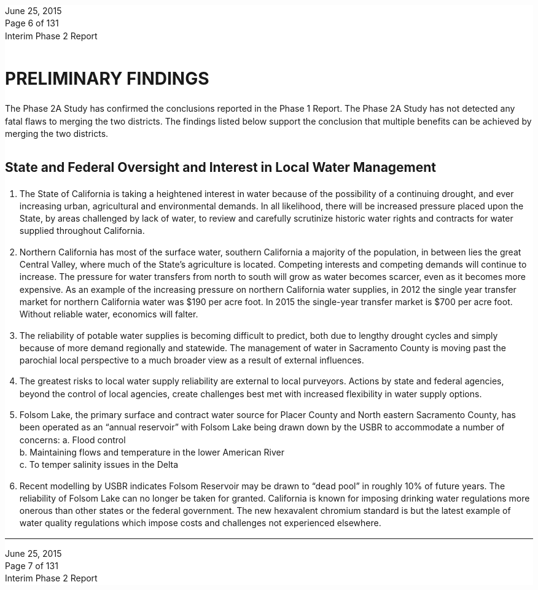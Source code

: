 June 25, 2015  
Page 6 of 131  
Interim Phase 2 Report

# PRELIMINARY FINDINGS

The Phase 2A Study has confirmed the conclusions reported in the Phase 1 Report. The Phase 2A Study has not detected any fatal flaws to merging the two districts. The findings listed below support the conclusion that multiple benefits can be achieved by merging the two districts.

## State and Federal Oversight and Interest in Local Water Management

1. The State of California is taking a heightened interest in water because of the possibility of a continuing drought, and ever increasing urban, agricultural and environmental demands. In all likelihood, there will be increased pressure placed upon the State, by areas challenged by lack of water, to review and carefully scrutinize historic water rights and contracts for water supplied throughout California.
   
2. Northern California has most of the surface water, southern California a majority of the population, in between lies the great Central Valley, where much of the State’s agriculture is located. Competing interests and competing demands will continue to increase. The pressure for water transfers from north to south will grow as water becomes scarcer, even as it becomes more expensive. As an example of the increasing pressure on northern California water supplies, in 2012 the single year transfer market for northern California water was $190 per acre foot. In 2015 the single-year transfer market is $700 per acre foot. Without reliable water, economics will falter.

3. The reliability of potable water supplies is becoming difficult to predict, both due to lengthy drought cycles and simply because of more demand regionally and statewide. The management of water in Sacramento County is moving past the parochial local perspective to a much broader view as a result of external influences.

4. The greatest risks to local water supply reliability are external to local purveyors. Actions by state and federal agencies, beyond the control of local agencies, create challenges best met with increased flexibility in water supply options.

5. Folsom Lake, the primary surface and contract water source for Placer County and North eastern Sacramento County, has been operated as an “annual reservoir” with Folsom Lake being drawn down by the USBR to accommodate a number of concerns:
   a. Flood control  
   b. Maintaining flows and temperature in the lower American River  
   c. To temper salinity issues in the Delta  

6. Recent modelling by USBR indicates Folsom Reservoir may be drawn to “dead pool” in roughly 10% of future years. The reliability of Folsom Lake can no longer be taken for granted. California is known for imposing drinking water regulations more onerous than other states or the federal government. The new hexavalent chromium standard is but the latest example of water quality regulations which impose costs and challenges not experienced elsewhere.

---

June 25, 2015  
Page 7 of 131  
Interim Phase 2 Report
